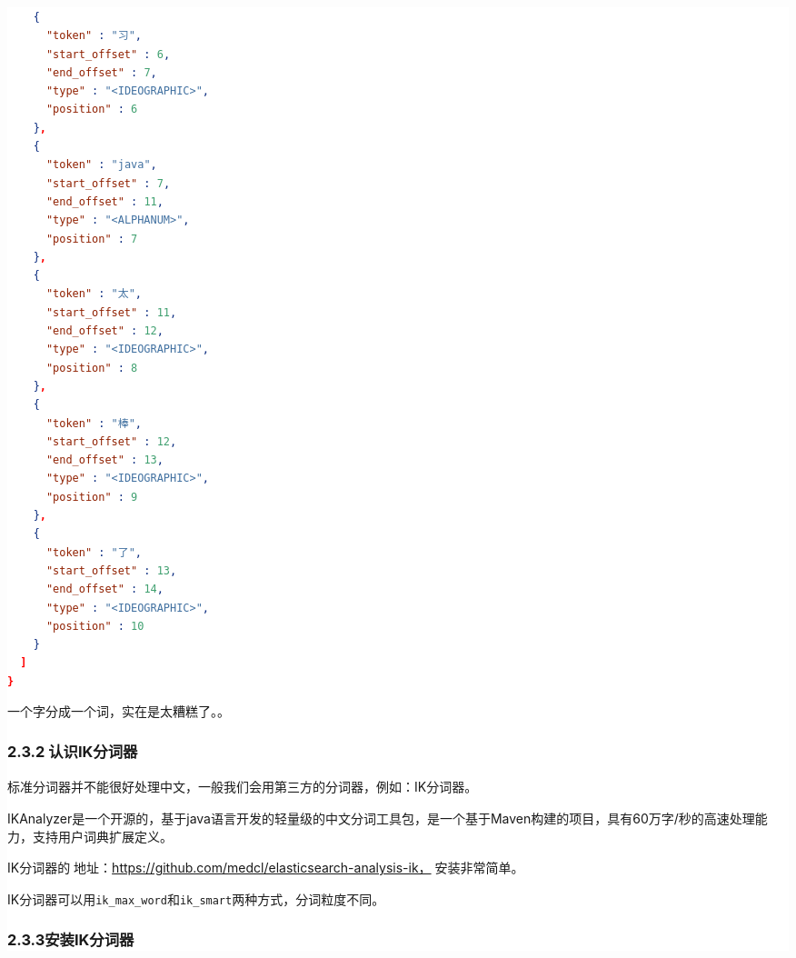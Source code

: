 ```json
    {
      "token" : "习",
      "start_offset" : 6,
      "end_offset" : 7,
      "type" : "<IDEOGRAPHIC>",
      "position" : 6
    },
    {
      "token" : "java",
      "start_offset" : 7,
      "end_offset" : 11,
      "type" : "<ALPHANUM>",
      "position" : 7
    },
    {
      "token" : "太",
      "start_offset" : 11,
      "end_offset" : 12,
      "type" : "<IDEOGRAPHIC>",
      "position" : 8
    },
    {
      "token" : "棒",
      "start_offset" : 12,
      "end_offset" : 13,
      "type" : "<IDEOGRAPHIC>",
      "position" : 9
    },
    {
      "token" : "了",
      "start_offset" : 13,
      "end_offset" : 14,
      "type" : "<IDEOGRAPHIC>",
      "position" : 10
    }
  ]
}

```

一个字分成一个词，实在是太糟糕了。。

### 2.3.2 认识IK分词器

标准分词器并不能很好处理中文，一般我们会用第三方的分词器，例如：IK分词器。

IKAnalyzer是一个开源的，基于java语言开发的轻量级的中文分词工具包，是一个基于Maven构建的项目，具有60万字/秒的高速处理能力，支持用户词典扩展定义。

IK分词器的 地址：https://github.com/medcl/elasticsearch-analysis-ik， 安装非常简单。

IK分词器可以用`ik_max_word`和`ik_smart`两种方式，分词粒度不同。

### 2.3.3安装IK分词器

